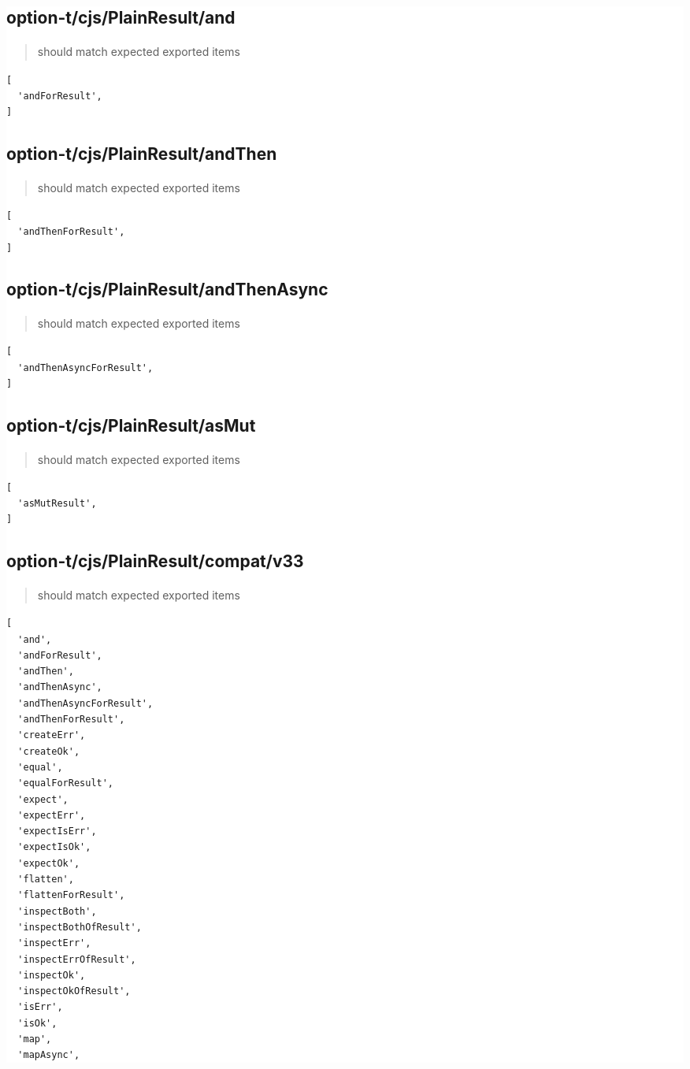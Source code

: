 ## option-t/cjs/PlainResult/and

> should match expected exported items

    [
      'andForResult',
    ]

## option-t/cjs/PlainResult/andThen

> should match expected exported items

    [
      'andThenForResult',
    ]

## option-t/cjs/PlainResult/andThenAsync

> should match expected exported items

    [
      'andThenAsyncForResult',
    ]

## option-t/cjs/PlainResult/asMut

> should match expected exported items

    [
      'asMutResult',
    ]

## option-t/cjs/PlainResult/compat/v33

> should match expected exported items

    [
      'and',
      'andForResult',
      'andThen',
      'andThenAsync',
      'andThenAsyncForResult',
      'andThenForResult',
      'createErr',
      'createOk',
      'equal',
      'equalForResult',
      'expect',
      'expectErr',
      'expectIsErr',
      'expectIsOk',
      'expectOk',
      'flatten',
      'flattenForResult',
      'inspectBoth',
      'inspectBothOfResult',
      'inspectErr',
      'inspectErrOfResult',
      'inspectOk',
      'inspectOkOfResult',
      'isErr',
      'isOk',
      'map',
      'mapAsync',